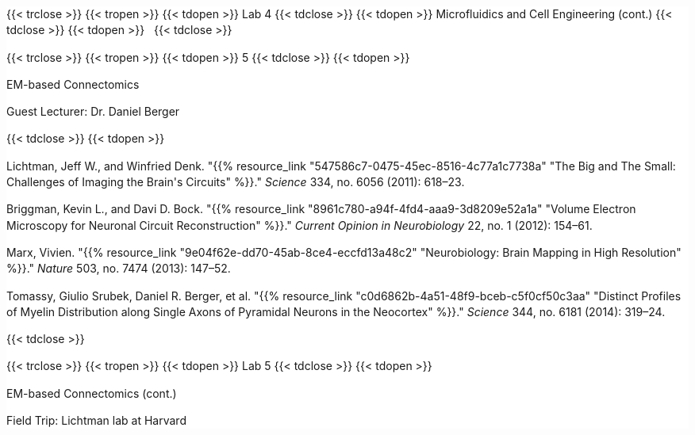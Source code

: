 {{< trclose >}}
{{< tropen >}}
{{< tdopen >}}
Lab 4
{{< tdclose >}}
{{< tdopen >}}
Microfluidics and Cell Engineering (cont.)
{{< tdclose >}}
{{< tdopen >}}
 
{{< tdclose >}}

{{< trclose >}}
{{< tropen >}}
{{< tdopen >}}
5
{{< tdclose >}}
{{< tdopen >}}


EM-based Connectomics

Guest Lecturer: Dr. Daniel Berger


{{< tdclose >}}
{{< tdopen >}}


Lichtman, Jeff W., and Winfried Denk. "{{% resource_link "547586c7-0475-45ec-8516-4c77a1c7738a" "The Big and The Small: Challenges of Imaging the Brain's Circuits" %}}." _Science_ 334, no. 6056 (2011): 618–23.

Briggman, Kevin L., and Davi D. Bock. "{{% resource_link "8961c780-a94f-4fd4-aaa9-3d8209e52a1a" "Volume Electron Microscopy for Neuronal Circuit Reconstruction" %}}." _Current Opinion in Neurobiology_ 22, no. 1 (2012): 154–61.

Marx, Vivien. "{{% resource_link "9e04f62e-dd70-45ab-8ce4-eccfd13a48c2" "Neurobiology: Brain Mapping in High Resolution" %}}." _Nature_ 503, no. 7474 (2013): 147–52.

Tomassy, Giulio Srubek, Daniel R. Berger, et al. "{{% resource_link "c0d6862b-4a51-48f9-bceb-c5f0cf50c3aa" "Distinct Profiles of Myelin Distribution along Single Axons of Pyramidal Neurons in the Neocortex" %}}." _Science_ 344, no. 6181 (2014): 319–24.


{{< tdclose >}}

{{< trclose >}}
{{< tropen >}}
{{< tdopen >}}
Lab 5
{{< tdclose >}}
{{< tdopen >}}


EM-based Connectomics (cont.)

Field Trip: Lichtman lab at Harvard


